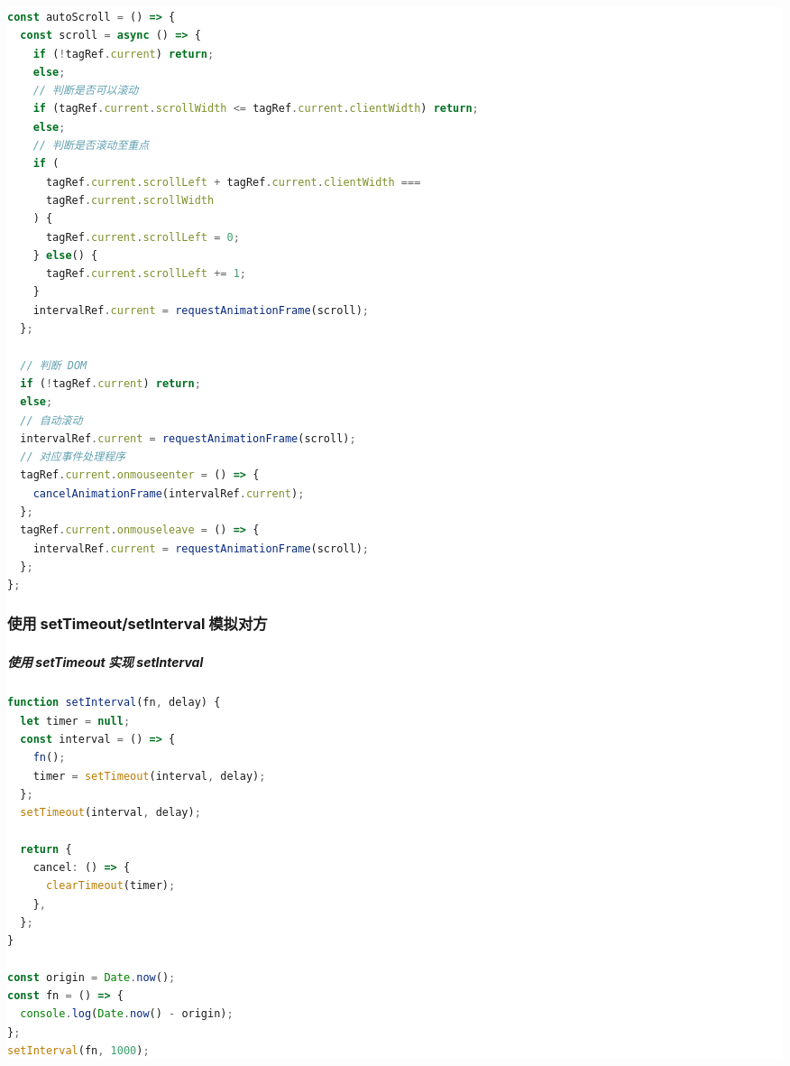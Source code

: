 ```typescript
const autoScroll = () => {
  const scroll = async () => {
    if (!tagRef.current) return;
    else;
    // 判断是否可以滚动
    if (tagRef.current.scrollWidth <= tagRef.current.clientWidth) return;
    else;
    // 判断是否滚动至重点
    if (
      tagRef.current.scrollLeft + tagRef.current.clientWidth ===
      tagRef.current.scrollWidth
    ) {
      tagRef.current.scrollLeft = 0;
    } else() {
      tagRef.current.scrollLeft += 1;
    }
    intervalRef.current = requestAnimationFrame(scroll);
  };

  // 判断 DOM
  if (!tagRef.current) return;
  else;
  // 自动滚动
  intervalRef.current = requestAnimationFrame(scroll);
  // 对应事件处理程序
  tagRef.current.onmouseenter = () => {
    cancelAnimationFrame(intervalRef.current);
  };
  tagRef.current.onmouseleave = () => {
    intervalRef.current = requestAnimationFrame(scroll);
  };
};
```

### 使用 setTimeout/setInterval 模拟对方

##### 使用 setTimeout 实现 setInterval

```typescript
function setInterval(fn, delay) {
  let timer = null;
  const interval = () => {
    fn();
    timer = setTimeout(interval, delay);
  };
  setTimeout(interval, delay);

  return {
    cancel: () => {
      clearTimeout(timer);
    },
  };
}

const origin = Date.now();
const fn = () => {
  console.log(Date.now() - origin);
};
setInterval(fn, 1000);
```
